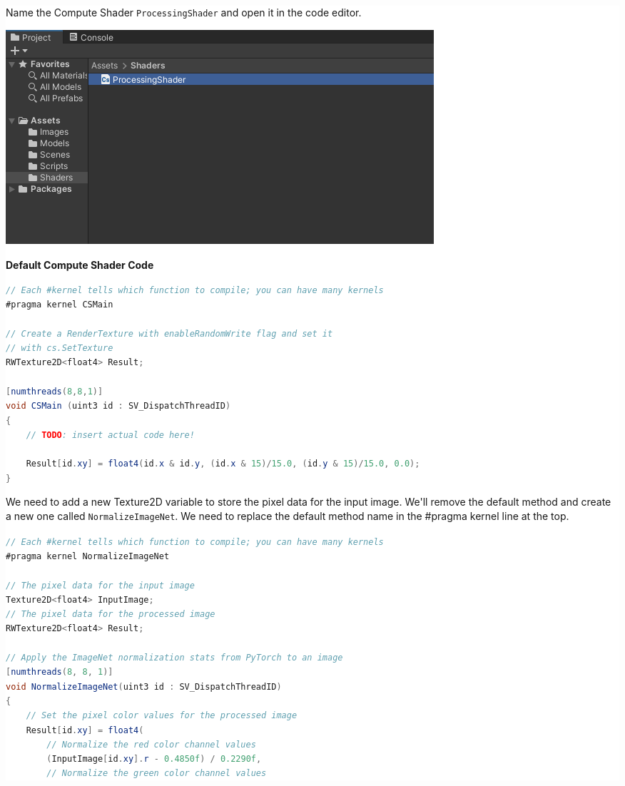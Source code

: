

Name the Compute Shader `ProcessingShader` and open it in the code editor.



![unity-create-processing-shader](../images/fastai-to-unity-tutorial/part-2/unity-create-processing-shader.png)



**Default Compute Shader Code**

```c#
// Each #kernel tells which function to compile; you can have many kernels
#pragma kernel CSMain

// Create a RenderTexture with enableRandomWrite flag and set it
// with cs.SetTexture
RWTexture2D<float4> Result;

[numthreads(8,8,1)]
void CSMain (uint3 id : SV_DispatchThreadID)
{
    // TODO: insert actual code here!

    Result[id.xy] = float4(id.x & id.y, (id.x & 15)/15.0, (id.y & 15)/15.0, 0.0);
}
```



We need to add a new Texture2D variable to store the pixel data for the input image. We'll remove the default method and create a new one called `NormalizeImageNet`. We need to replace the default method name in the #pragma kernel line at the top.



```c#
// Each #kernel tells which function to compile; you can have many kernels
#pragma kernel NormalizeImageNet

// The pixel data for the input image
Texture2D<float4> InputImage;
// The pixel data for the processed image
RWTexture2D<float4> Result;

// Apply the ImageNet normalization stats from PyTorch to an image
[numthreads(8, 8, 1)]
void NormalizeImageNet(uint3 id : SV_DispatchThreadID)
{
    // Set the pixel color values for the processed image
    Result[id.xy] = float4(
        // Normalize the red color channel values
        (InputImage[id.xy].r - 0.4850f) / 0.2290f,
        // Normalize the green color channel values
```